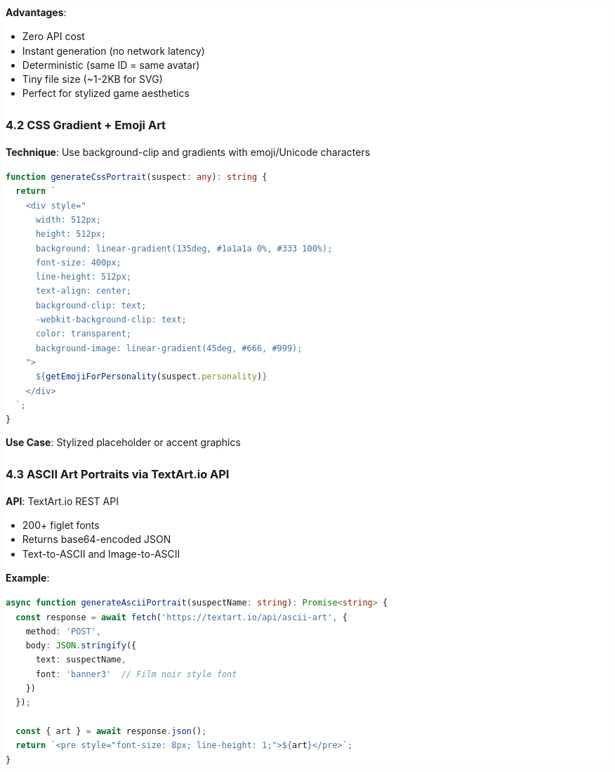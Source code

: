 **Advantages**:
- Zero API cost
- Instant generation (no network latency)
- Deterministic (same ID = same avatar)
- Tiny file size (~1-2KB for SVG)
- Perfect for stylized game aesthetics

### 4.2 CSS Gradient + Emoji Art

**Technique**: Use background-clip and gradients with emoji/Unicode characters

```typescript
function generateCssPortrait(suspect: any): string {
  return `
    <div style="
      width: 512px;
      height: 512px;
      background: linear-gradient(135deg, #1a1a1a 0%, #333 100%);
      font-size: 400px;
      line-height: 512px;
      text-align: center;
      background-clip: text;
      -webkit-background-clip: text;
      color: transparent;
      background-image: linear-gradient(45deg, #666, #999);
    ">
      ${getEmojiForPersonality(suspect.personality)}
    </div>
  `;
}
```

**Use Case**: Stylized placeholder or accent graphics

### 4.3 ASCII Art Portraits via TextArt.io API

**API**: TextArt.io REST API
- 200+ figlet fonts
- Returns base64-encoded JSON
- Text-to-ASCII and Image-to-ASCII

**Example**:
```typescript
async function generateAsciiPortrait(suspectName: string): Promise<string> {
  const response = await fetch('https://textart.io/api/ascii-art', {
    method: 'POST',
    body: JSON.stringify({
      text: suspectName,
      font: 'banner3'  // Film noir style font
    })
  });

  const { art } = await response.json();
  return `<pre style="font-size: 8px; line-height: 1;">${art}</pre>`;
}
```
